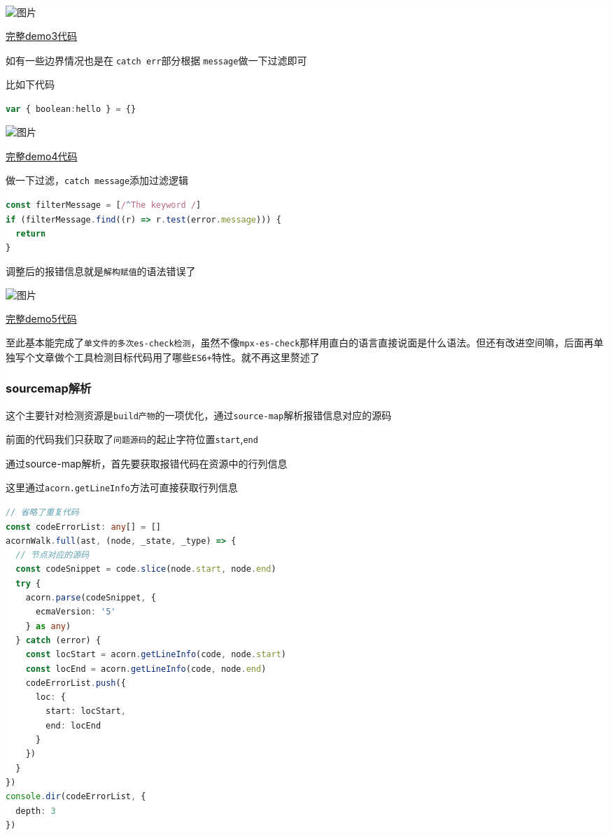 ![图片](https://img.cdn.sugarat.top/mdImg/MTY2NDI5MjA0MDk1Ng==664292040956)

[完整demo3代码](https://github.com/ATQQ/tools/blob/feature/es-check/packages/cli/es-check/__test__/demos/more-error/3.ts)

如有一些边界情况也是在 `catch err`部分根据 `message`做一下过滤即可

比如下代码

```ts
var { boolean:hello } = {}
```
![图片](https://img.cdn.sugarat.top/mdImg/MTY2NDI5MjY5Mjg2Ng==664292692866)

[完整demo4代码](https://github.com/ATQQ/tools/blob/feature/es-check/packages/cli/es-check/__test__/demos/more-error/4.ts)

做一下过滤，`catch message`添加过滤逻辑

```ts
const filterMessage = [/^The keyword /]
if (filterMessage.find((r) => r.test(error.message))) {
  return
}
```
调整后的报错信息就是`解构赋值`的语法错误了

![图片](https://img.cdn.sugarat.top/mdImg/MTY2NDI5MjkxNDY0MQ==664292914641)

[完整demo5代码](https://github.com/ATQQ/tools/blob/feature/es-check/packages/cli/es-check/__test__/demos/more-error/5.ts)

至此基本能完成了`单文件的多次es-check检测`，虽然不像`mpx-es-check`那样用直白的语言直接说面是什么语法。但还有改进空间嘛，后面再单独写个文章做个工具检测目标代码用了哪些`ES6+`特性。就不再这里赘述了

### sourcemap解析
这个主要针对检测资源是`build产物`的一项优化，通过`source-map`解析报错信息对应的源码

前面的代码我们只获取了`问题源码`的起止字符位置`start`,`end`

通过source-map解析，首先要获取报错代码在资源中的行列信息

这里通过`acorn.getLineInfo`方法可直接获取行列信息

```ts
// 省略了重复代码
const codeErrorList: any[] = []
acornWalk.full(ast, (node, _state, _type) => {
  // 节点对应的源码
  const codeSnippet = code.slice(node.start, node.end)
  try {
    acorn.parse(codeSnippet, {
      ecmaVersion: '5'
    } as any)
  } catch (error) {
    const locStart = acorn.getLineInfo(code, node.start)
    const locEnd = acorn.getLineInfo(code, node.end)
    codeErrorList.push({
      loc: {
        start: locStart,
        end: locEnd
      }
    })
  }
})
console.dir(codeErrorList, {
  depth: 3
})
```